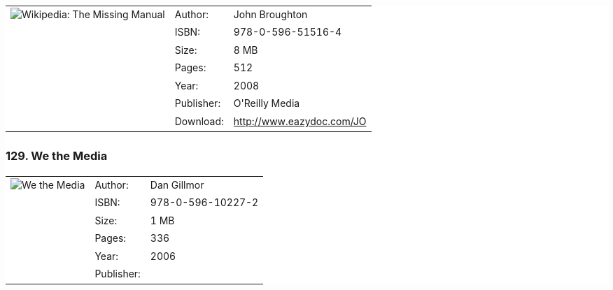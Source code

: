 <table>
    <tr>
        <td rowspan="7">
            <img alt="Wikipedia: The Missing Manual" src="http://it-ebooks.info/images/ebooks/3/wikipedia_the_missing_manual.jpg">
        </td>
        <td>Author:</td>
        <td>John Broughton</td>
    </tr>
    <tr>
        <td>ISBN:</td>
        <td>978-0-596-51516-4</td>
    </tr>
    <tr>
        <td>Size:</td>
        <td>8 MB</td>
    </tr>
    <tr>
        <td>Pages:</td>
        <td>512</td>
    </tr>
    <tr>
        <td>Year:</td>
        <td>2008</td>
    </tr>
    <tr>
        <td>Publisher:</td>
        <td>O'Reilly Media</td>
    </tr>
    <tr>
        <td>Download:</td>
        <td><a title="Download Wikipedia: The Missing Manual pdf" href="http://www.eazydoc.com/JO">http://www.eazydoc.com/JO</a></td>
    </tr>
</table>

### 129. We the Media

<table>
    <tr>
        <td rowspan="7">
            <img alt="We the Media" src="http://it-ebooks.info/images/ebooks/3/we_the_media.jpg">
        </td>
        <td>Author:</td>
        <td>Dan Gillmor</td>
    </tr>
    <tr>
        <td>ISBN:</td>
        <td>978-0-596-10227-2</td>
    </tr>
    <tr>
        <td>Size:</td>
        <td>1 MB</td>
    </tr>
    <tr>
        <td>Pages:</td>
        <td>336</td>
    </tr>
    <tr>
        <td>Year:</td>
        <td>2006</td>
    </tr>
    <tr>
        <td>Publisher:</td>